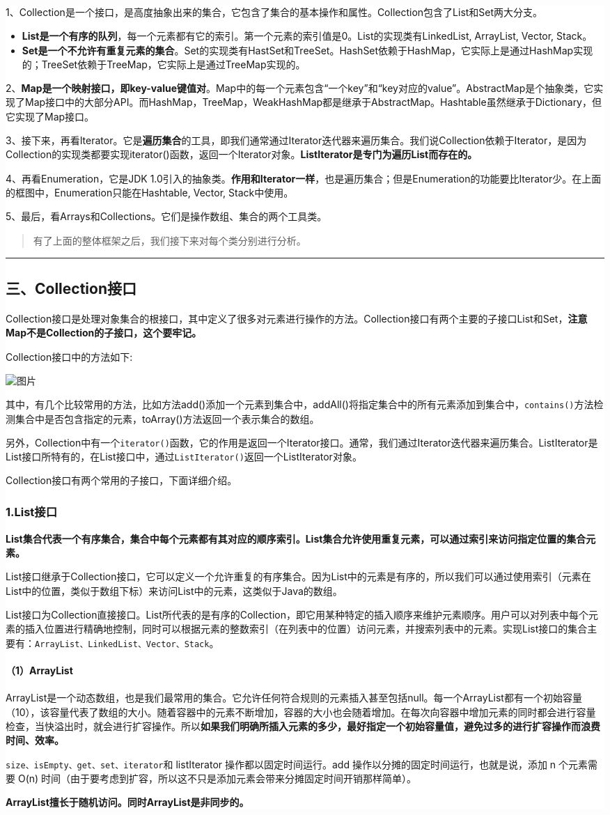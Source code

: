 1、Collection是一个接口，是高度抽象出来的集合，它包含了集合的基本操作和属性。Collection包含了List和Set两大分支。

- **List是一个有序的队列**，每一个元素都有它的索引。第一个元素的索引值是0。List的实现类有LinkedList, ArrayList, Vector, Stack。
- **Set是一个不允许有重复元素的集合**。Set的实现类有HastSet和TreeSet。HashSet依赖于HashMap，它实际上是通过HashMap实现的；TreeSet依赖于TreeMap，它实际上是通过TreeMap实现的。

2、**Map是一个映射接口，即key-value键值对**。Map中的每一个元素包含“一个key”和“key对应的value”。AbstractMap是个抽象类，它实现了Map接口中的大部分API。而HashMap，TreeMap，WeakHashMap都是继承于AbstractMap。Hashtable虽然继承于Dictionary，但它实现了Map接口。

3、接下来，再看Iterator。它是**遍历集合**的工具，即我们通常通过Iterator迭代器来遍历集合。我们说Collection依赖于Iterator，是因为Collection的实现类都要实现iterator()函数，返回一个Iterator对象。**ListIterator是专门为遍历List而存在的。**

4、再看Enumeration，它是JDK 1.0引入的抽象类。**作用和Iterator一样**，也是遍历集合；但是Enumeration的功能要比Iterator少。在上面的框图中，Enumeration只能在Hashtable, Vector, Stack中使用。

5、最后，看Arrays和Collections。它们是操作数组、集合的两个工具类。

> 有了上面的整体框架之后，我们接下来对每个类分别进行分析。

------

## 三、Collection接口

Collection接口是处理对象集合的根接口，其中定义了很多对元素进行操作的方法。Collection接口有两个主要的子接口List和Set，**注意Map不是Collection的子接口，这个要牢记。**

Collection接口中的方法如下:

![图片](https://mmbiz.qpic.cn/mmbiz_png/JfTPiahTHJhqiaKPdVWFRC1do5PKE1icNoic4X1oWgBOwytTjZyhO6Vicy7jHzGzRLBotWjqDsiba84dVibR4LNtdHfVA/640?wx_fmt=png&tp=webp&wxfrom=5&wx_lazy=1&wx_co=1)

其中，有几个比较常用的方法，比如方法add()添加一个元素到集合中，addAll()将指定集合中的所有元素添加到集合中，`contains()`方法检测集合中是否包含指定的元素，toArray()方法返回一个表示集合的数组。

另外，Collection中有一个`iterator()`函数，它的作用是返回一个Iterator接口。通常，我们通过Iterator迭代器来遍历集合。ListIterator是List接口所特有的，在List接口中，通过`ListIterator()`返回一个ListIterator对象。

Collection接口有两个常用的子接口，下面详细介绍。

### 1.List接口

**List集合代表一个有序集合，集合中每个元素都有其对应的顺序索引。List集合允许使用重复元素，可以通过索引来访问指定位置的集合元素。**

List接口继承于Collection接口，它可以定义一个允许重复的有序集合。因为List中的元素是有序的，所以我们可以通过使用索引（元素在List中的位置，类似于数组下标）来访问List中的元素，这类似于Java的数组。

List接口为Collection直接接口。List所代表的是有序的Collection，即它用某种特定的插入顺序来维护元素顺序。用户可以对列表中每个元素的插入位置进行精确地控制，同时可以根据元素的整数索引（在列表中的位置）访问元素，并搜索列表中的元素。实现List接口的集合主要有：`ArrayList、LinkedList、Vector、Stack`。

#### （1）ArrayList

ArrayList是一个动态数组，也是我们最常用的集合。它允许任何符合规则的元素插入甚至包括null。每一个ArrayList都有一个初始容量（10），该容量代表了数组的大小。随着容器中的元素不断增加，容器的大小也会随着增加。在每次向容器中增加元素的同时都会进行容量检查，当快溢出时，就会进行扩容操作。所以**如果我们明确所插入元素的多少，最好指定一个初始容量值，避免过多的进行扩容操作而浪费时间、效率。**

`size、isEmpty、get、set、iterator`和 listIterator 操作都以固定时间运行。add 操作以分摊的固定时间运行，也就是说，添加 n 个元素需要 O(n) 时间（由于要考虑到扩容，所以这不只是添加元素会带来分摊固定时间开销那样简单）。

**ArrayList擅长于随机访问。同时ArrayList是非同步的。**
